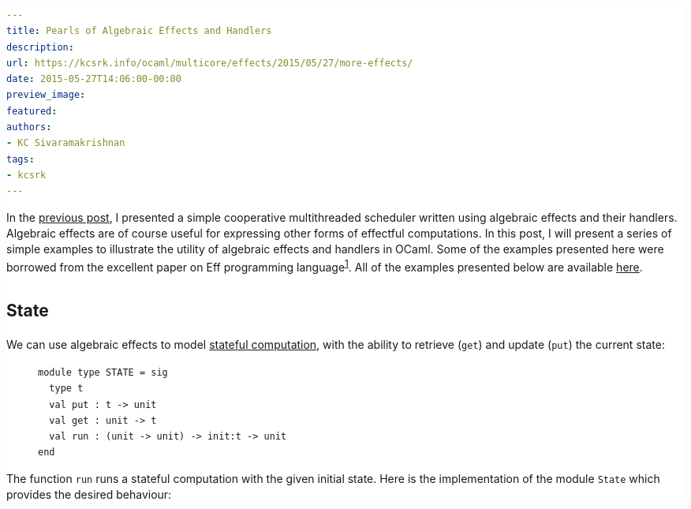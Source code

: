 ```yaml
---
title: Pearls of Algebraic Effects and Handlers
description:
url: https://kcsrk.info/ocaml/multicore/effects/2015/05/27/more-effects/
date: 2015-05-27T14:06:00-00:00
preview_image:
featured:
authors:
- KC Sivaramakrishnan
tags:
- kcsrk
---
```


<p>In the <a href="http://kcsrk.info/ocaml/multicore/2015/05/20/effects-multicore/">previous
post</a>, I
presented a simple cooperative multithreaded scheduler written using algebraic
effects and their handlers. Algebraic effects are of course useful for
expressing other forms of effectful computations. In this post, I will present
a series of simple examples to illustrate the utility of algebraic effects and
handlers in OCaml. Some of the examples presented here were borrowed from the
excellent paper on Eff programming language<sup role="doc-noteref"><a href="https://kcsrk.info/atom-ocaml.xml#fn:Eff" class="footnote" rel="footnote">1</a></sup>. All of the examples
presented below are available
<a href="https://github.com/kayceesrk/ocaml-eff-example">here</a>.</p>



<h2>State</h2>

<p>We can use algebraic effects to model <a href="https://github.com/kayceesrk/ocaml-eff-example/blob/master/state.ml">stateful
computation</a>,
with the ability to retrieve (<code class="language-plaintext highlighter-rouge">get</code>) and update (<code class="language-plaintext highlighter-rouge">put</code>) the current state:</p>

<figure class="highlight"><pre><code class="language-ocaml" data-lang="ocaml"><span class="k">module</span> <span class="k">type</span> <span class="nc">STATE</span> <span class="o">=</span> <span class="k">sig</span>
  <span class="k">type</span> <span class="n">t</span>
  <span class="k">val</span> <span class="n">put</span> <span class="o">:</span> <span class="n">t</span> <span class="o">-&gt;</span> <span class="kt">unit</span>
  <span class="k">val</span> <span class="n">get</span> <span class="o">:</span> <span class="kt">unit</span> <span class="o">-&gt;</span> <span class="n">t</span>
  <span class="k">val</span> <span class="n">run</span> <span class="o">:</span> <span class="p">(</span><span class="kt">unit</span> <span class="o">-&gt;</span> <span class="kt">unit</span><span class="p">)</span> <span class="o">-&gt;</span> <span class="n">init</span><span class="o">:</span><span class="n">t</span> <span class="o">-&gt;</span> <span class="kt">unit</span>
<span class="k">end</span></code></pre></figure>

<p>The function <code class="language-plaintext highlighter-rouge">run</code> runs a stateful computation with the given initial state.
Here is the implementation of the module <code class="language-plaintext highlighter-rouge">State</code> which provides the desired
behaviour:</p>
